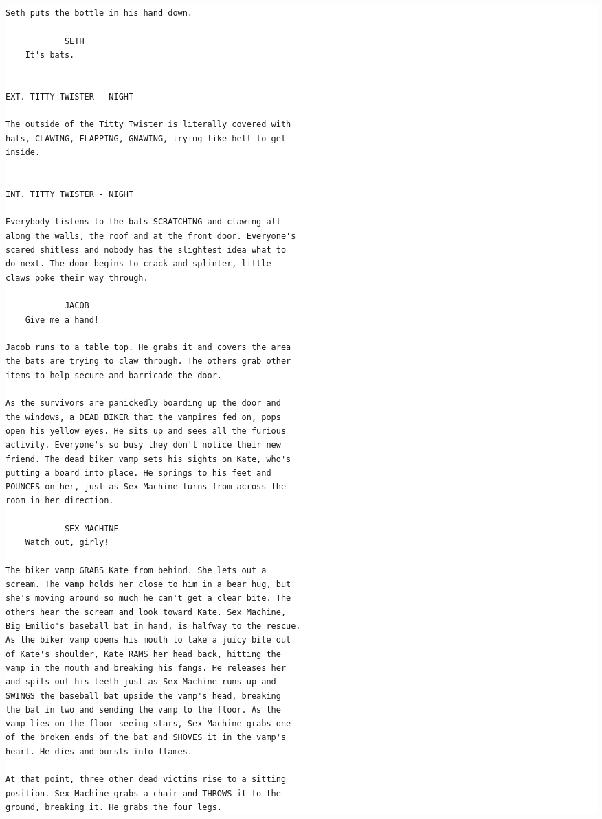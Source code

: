	Seth puts the bottle in his hand down.

				SETH
		It's bats.


	EXT. TITTY TWISTER - NIGHT

	The outside of the Titty Twister is literally covered with
	hats, CLAWING, FLAPPING, GNAWING, trying like hell to get
	inside.


	INT. TITTY TWISTER - NIGHT

	Everybody listens to the bats SCRATCHING and clawing all
	along the walls, the roof and at the front door. Everyone's
	scared shitless and nobody has the slightest idea what to
	do next. The door begins to crack and splinter, little
	claws poke their way through.

				JACOB
		Give me a hand!

	Jacob runs to a table top. He grabs it and covers the area
	the bats are trying to claw through. The others grab other
	items to help secure and barricade the door.

	As the survivors are panickedly boarding up the door and
	the windows, a DEAD BIKER that the vampires fed on, pops
	open his yellow eyes. He sits up and sees all the furious
	activity. Everyone's so busy they don't notice their new
	friend. The dead biker vamp sets his sights on Kate, who's
	putting a board into place. He springs to his feet and
	POUNCES on her, just as Sex Machine turns from across the
	room in her direction.

				SEX MACHINE
		Watch out, girly!

	The biker vamp GRABS Kate from behind. She lets out a
	scream. The vamp holds her close to him in a bear hug, but
	she's moving around so much he can't get a clear bite. The
	others hear the scream and look toward Kate. Sex Machine,
	Big Emilio's baseball bat in hand, is halfway to the rescue.
	As the biker vamp opens his mouth to take a juicy bite out
	of Kate's shoulder, Kate RAMS her head back, hitting the
	vamp in the mouth and breaking his fangs. He releases her
	and spits out his teeth just as Sex Machine runs up and
	SWINGS the baseball bat upside the vamp's head, breaking
	the bat in two and sending the vamp to the floor. As the
	vamp lies on the floor seeing stars, Sex Machine grabs one
	of the broken ends of the bat and SHOVES it in the vamp's
	heart. He dies and bursts into flames.

	At that point, three other dead victims rise to a sitting
	position. Sex Machine grabs a chair and THROWS it to the
	ground, breaking it. He grabs the four legs.
